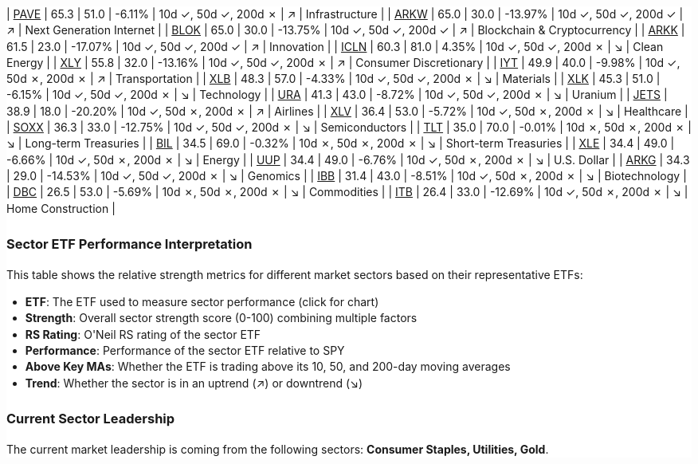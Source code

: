 | [PAVE](https://www.tradingview.com/chart/?symbol=PAVE) | 65.3 | 51.0 | -6.11% | 10d ✓, 50d ✓, 200d ✗ | ↗️ | Infrastructure |
| [ARKW](https://www.tradingview.com/chart/?symbol=ARKW) | 65.0 | 30.0 | -13.97% | 10d ✓, 50d ✓, 200d ✓ | ↗️ | Next Generation Internet |
| [BLOK](https://www.tradingview.com/chart/?symbol=BLOK) | 65.0 | 30.0 | -13.75% | 10d ✓, 50d ✓, 200d ✓ | ↗️ | Blockchain & Cryptocurrency |
| [ARKK](https://www.tradingview.com/chart/?symbol=ARKK) | 61.5 | 23.0 | -17.07% | 10d ✓, 50d ✓, 200d ✓ | ↗️ | Innovation |
| [ICLN](https://www.tradingview.com/chart/?symbol=ICLN) | 60.3 | 81.0 | 4.35% | 10d ✓, 50d ✓, 200d ✗ | ↘️ | Clean Energy |
| [XLY](https://www.tradingview.com/chart/?symbol=XLY) | 55.8 | 32.0 | -13.16% | 10d ✓, 50d ✓, 200d ✗ | ↗️ | Consumer Discretionary |
| [IYT](https://www.tradingview.com/chart/?symbol=IYT) | 49.9 | 40.0 | -9.98% | 10d ✓, 50d ✗, 200d ✗ | ↗️ | Transportation |
| [XLB](https://www.tradingview.com/chart/?symbol=XLB) | 48.3 | 57.0 | -4.33% | 10d ✓, 50d ✓, 200d ✗ | ↘️ | Materials |
| [XLK](https://www.tradingview.com/chart/?symbol=XLK) | 45.3 | 51.0 | -6.15% | 10d ✓, 50d ✓, 200d ✗ | ↘️ | Technology |
| [URA](https://www.tradingview.com/chart/?symbol=URA) | 41.3 | 43.0 | -8.72% | 10d ✓, 50d ✓, 200d ✗ | ↘️ | Uranium |
| [JETS](https://www.tradingview.com/chart/?symbol=JETS) | 38.9 | 18.0 | -20.20% | 10d ✓, 50d ✗, 200d ✗ | ↗️ | Airlines |
| [XLV](https://www.tradingview.com/chart/?symbol=XLV) | 36.4 | 53.0 | -5.72% | 10d ✓, 50d ✗, 200d ✗ | ↘️ | Healthcare |
| [SOXX](https://www.tradingview.com/chart/?symbol=SOXX) | 36.3 | 33.0 | -12.75% | 10d ✓, 50d ✓, 200d ✗ | ↘️ | Semiconductors |
| [TLT](https://www.tradingview.com/chart/?symbol=TLT) | 35.0 | 70.0 | -0.01% | 10d ✗, 50d ✗, 200d ✗ | ↘️ | Long-term Treasuries |
| [BIL](https://www.tradingview.com/chart/?symbol=BIL) | 34.5 | 69.0 | -0.32% | 10d ✗, 50d ✗, 200d ✗ | ↘️ | Short-term Treasuries |
| [XLE](https://www.tradingview.com/chart/?symbol=XLE) | 34.4 | 49.0 | -6.66% | 10d ✓, 50d ✗, 200d ✗ | ↘️ | Energy |
| [UUP](https://www.tradingview.com/chart/?symbol=UUP) | 34.4 | 49.0 | -6.76% | 10d ✓, 50d ✗, 200d ✗ | ↘️ | U.S. Dollar |
| [ARKG](https://www.tradingview.com/chart/?symbol=ARKG) | 34.3 | 29.0 | -14.53% | 10d ✓, 50d ✓, 200d ✗ | ↘️ | Genomics |
| [IBB](https://www.tradingview.com/chart/?symbol=IBB) | 31.4 | 43.0 | -8.51% | 10d ✓, 50d ✗, 200d ✗ | ↘️ | Biotechnology |
| [DBC](https://www.tradingview.com/chart/?symbol=DBC) | 26.5 | 53.0 | -5.69% | 10d ✗, 50d ✗, 200d ✗ | ↘️ | Commodities |
| [ITB](https://www.tradingview.com/chart/?symbol=ITB) | 26.4 | 33.0 | -12.69% | 10d ✓, 50d ✗, 200d ✗ | ↘️ | Home Construction |

### **Sector ETF Performance Interpretation**

This table shows the relative strength metrics for different market sectors based on their representative ETFs:

- **ETF**: The ETF used to measure sector performance (click for chart)
- **Strength**: Overall sector strength score (0-100) combining multiple factors
- **RS Rating**: O'Neil RS rating of the sector ETF
- **Performance**: Performance of the sector ETF relative to SPY
- **Above Key MAs**: Whether the ETF is trading above its 10, 50, and 200-day moving averages
- **Trend**: Whether the sector is in an uptrend (↗️) or downtrend (↘️)

### **Current Sector Leadership**

The current market leadership is coming from the following sectors: **Consumer Staples, Utilities, Gold**.
